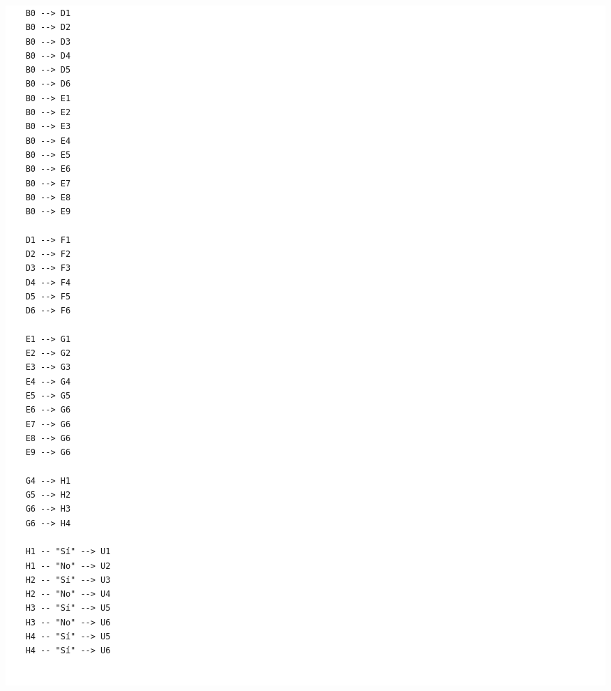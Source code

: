 ```mermaid
    B0 --> D1
    B0 --> D2 
    B0 --> D3
    B0 --> D4
    B0 --> D5
    B0 --> D6
    B0 --> E1
    B0 --> E2
    B0 --> E3
    B0 --> E4
    B0 --> E5
    B0 --> E6
    B0 --> E7
    B0 --> E8
    B0 --> E9

    D1 --> F1
    D2 --> F2
    D3 --> F3
    D4 --> F4
    D5 --> F5
    D6 --> F6

    E1 --> G1
    E2 --> G2
    E3 --> G3
    E4 --> G4
    E5 --> G5
    E6 --> G6
    E7 --> G6
    E8 --> G6
    E9 --> G6

    G4 --> H1
    G5 --> H2
    G6 --> H3
    G6 --> H4

    H1 -- "Sí" --> U1
    H1 -- "No" --> U2
    H2 -- "Sí" --> U3
    H2 -- "No" --> U4
    H3 -- "Sí" --> U5
    H3 -- "No" --> U6
    H4 -- "Sí" --> U5
    H4 -- "Sí" --> U6

    

```
